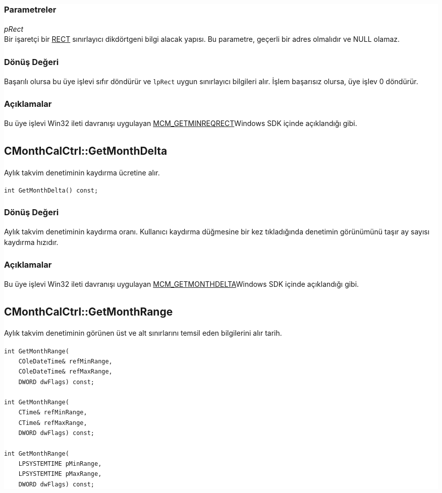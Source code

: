 ### <a name="parameters"></a>Parametreler

*pRect*<br/>
Bir işaretçi bir [RECT](https://msdn.microsoft.com/library/windows/desktop/dd162897) sınırlayıcı dikdörtgeni bilgi alacak yapısı. Bu parametre, geçerli bir adres olmalıdır ve NULL olamaz.

### <a name="return-value"></a>Dönüş Değeri

Başarılı olursa bu üye işlevi sıfır döndürür ve `lpRect` uygun sınırlayıcı bilgileri alır. İşlem başarısız olursa, üye işlev 0 döndürür.

### <a name="remarks"></a>Açıklamalar

Bu üye işlevi Win32 ileti davranışı uygulayan [MCM_GETMINREQRECT](/windows/desktop/Controls/mcm-getminreqrect)Windows SDK içinde açıklandığı gibi.

##  <a name="getmonthdelta"></a>  CMonthCalCtrl::GetMonthDelta

Aylık takvim denetiminin kaydırma ücretine alır.

```
int GetMonthDelta() const;
```

### <a name="return-value"></a>Dönüş Değeri

Aylık takvim denetiminin kaydırma oranı. Kullanıcı kaydırma düğmesine bir kez tıkladığında denetimin görünümünü taşır ay sayısı kaydırma hızıdır.

### <a name="remarks"></a>Açıklamalar

Bu üye işlevi Win32 ileti davranışı uygulayan [MCM_GETMONTHDELTA](/windows/desktop/Controls/mcm-getmonthdelta)Windows SDK içinde açıklandığı gibi.

##  <a name="getmonthrange"></a>  CMonthCalCtrl::GetMonthRange

Aylık takvim denetiminin görünen üst ve alt sınırlarını temsil eden bilgilerini alır tarih.

```
int GetMonthRange(
    COleDateTime& refMinRange,
    COleDateTime& refMaxRange,
    DWORD dwFlags) const;

int GetMonthRange(
    CTime& refMinRange,
    CTime& refMaxRange,
    DWORD dwFlags) const;

int GetMonthRange(
    LPSYSTEMTIME pMinRange,
    LPSYSTEMTIME pMaxRange,
    DWORD dwFlags) const;
```
